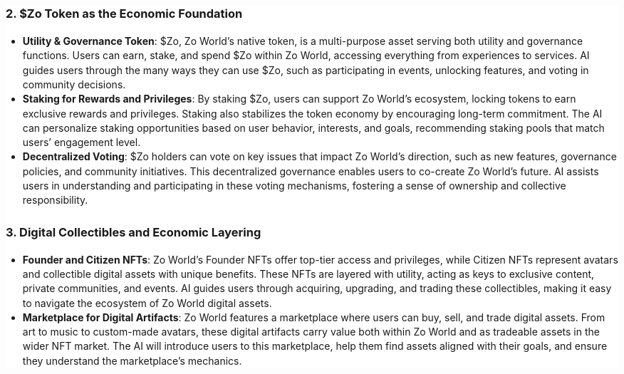 ### 2. **$Zo Token as the Economic Foundation**

- **Utility & Governance Token**: $Zo, Zo World’s native token, is a multi-purpose asset serving both utility and governance functions. Users can earn, stake, and spend $Zo within Zo World, accessing everything from experiences to services. AI guides users through the many ways they can use $Zo, such as participating in events, unlocking features, and voting in community decisions.
- **Staking for Rewards and Privileges**: By staking $Zo, users can support Zo World’s ecosystem, locking tokens to earn exclusive rewards and privileges. Staking also stabilizes the token economy by encouraging long-term commitment. The AI can personalize staking opportunities based on user behavior, interests, and goals, recommending staking pools that match users’ engagement level.
- **Decentralized Voting**: $Zo holders can vote on key issues that impact Zo World’s direction, such as new features, governance policies, and community initiatives. This decentralized governance enables users to co-create Zo World’s future. AI assists users in understanding and participating in these voting mechanisms, fostering a sense of ownership and collective responsibility.

### 3. **Digital Collectibles and Economic Layering**

- **Founder and Citizen NFTs**: Zo World’s Founder NFTs offer top-tier access and privileges, while Citizen NFTs represent avatars and collectible digital assets with unique benefits. These NFTs are layered with utility, acting as keys to exclusive content, private communities, and events. AI guides users through acquiring, upgrading, and trading these collectibles, making it easy to navigate the ecosystem of Zo World digital assets.
- **Marketplace for Digital Artifacts**: Zo World features a marketplace where users can buy, sell, and trade digital assets. From art to music to custom-made avatars, these digital artifacts carry value both within Zo World and as tradeable assets in the wider NFT market. The AI will introduce users to this marketplace, help them find assets aligned with their goals, and ensure they understand the marketplace’s mechanics.
